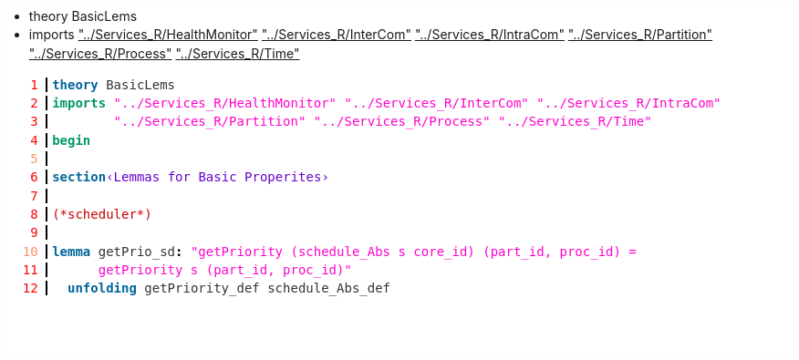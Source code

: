 - theory BasicLems
- imports ["../Services_R/HealthMonitor"](https://zf-zhangfeng.github.io/ARINC653P1-5Conformity/Services_R/HealthMonitor)
          ["../Services_R/InterCom"](https://zf-zhangfeng.github.io/ARINC653P1-5Conformity/Services_R/InterCom)
          ["../Services_R/IntraCom"](https://zf-zhangfeng.github.io/ARINC653P1-5Conformity/Services_R/IntraCom)
          ["../Services_R/Partition"](https://zf-zhangfeng.github.io/ARINC653P1-5Conformity/Services_R/Partition)
          ["../Services_R/Process"](https://zf-zhangfeng.github.io/ARINC653P1-5Conformity/Services_R/Process)
          ["../Services_R/Time"](https://zf-zhangfeng.github.io/ARINC653P1-5Conformity/Services_R/Time)

<html>
<head>
<title>BasicLems.thy</title>
</head>
<body bgcolor="#ffffff">



<pre><font color="#333333"><span style="background:#ffffffff; border-right:solid 2px black; margin-right:5px; "><font color="#ff000000">   1 </font></span><font color="#006699"><strong>theory</strong></font> BasicLems
<span style="background:#ffffffff; border-right:solid 2px black; margin-right:5px; "><font color="#ff000000">   2 </font></span><font color="#009966"><strong>imports</strong></font> <font color="#ff00cc">&quot;../Services_R/HealthMonitor&quot;</font> <font color="#ff00cc">&quot;../Services_R/InterCom&quot;</font> <font color="#ff00cc">&quot;../Services_R/IntraCom&quot;</font>
<span style="background:#ffffffff; border-right:solid 2px black; margin-right:5px; "><font color="#ff000000">   3 </font></span>        <font color="#ff00cc">&quot;../Services_R/Partition&quot;</font> <font color="#ff00cc">&quot;../Services_R/Process&quot;</font> <font color="#ff00cc">&quot;../Services_R/Time&quot;</font>
<span style="background:#ffffffff; border-right:solid 2px black; margin-right:5px; "><font color="#ff000000">   4 </font></span><font color="#009966"><strong>begin</strong></font>
<span style="background:#ffffffff; border-right:solid 2px black; margin-right:5px; "><font color="#ff990066">   5 </font></span>
<span style="background:#ffffffff; border-right:solid 2px black; margin-right:5px; "><font color="#ff000000">   6 </font></span><font color="#006699"><strong>section</strong></font><font color="#6600cc">&lsaquo;</font><font color="#6600cc">L</font><font color="#6600cc">e</font><font color="#6600cc">m</font><font color="#6600cc">m</font><font color="#6600cc">a</font><font color="#6600cc">s</font><font color="#6600cc"> </font><font color="#6600cc">f</font><font color="#6600cc">o</font><font color="#6600cc">r</font><font color="#6600cc"> </font><font color="#6600cc">B</font><font color="#6600cc">a</font><font color="#6600cc">s</font><font color="#6600cc">i</font><font color="#6600cc">c</font><font color="#6600cc"> </font><font color="#6600cc">P</font><font color="#6600cc">r</font><font color="#6600cc">o</font><font color="#6600cc">p</font><font color="#6600cc">e</font><font color="#6600cc">r</font><font color="#6600cc">i</font><font color="#6600cc">t</font><font color="#6600cc">e</font><font color="#6600cc">s</font><font color="#6600cc">&rsaquo;</font>
<span style="background:#ffffffff; border-right:solid 2px black; margin-right:5px; "><font color="#ff000000">   7 </font></span>
<span style="background:#ffffffff; border-right:solid 2px black; margin-right:5px; "><font color="#ff000000">   8 </font></span><font color="#cc0000">(*scheduler*)</font>
<span style="background:#ffffffff; border-right:solid 2px black; margin-right:5px; "><font color="#ff000000">   9 </font></span>
<span style="background:#ffffffff; border-right:solid 2px black; margin-right:5px; "><font color="#ff990066">  10 </font></span><font color="#006699"><strong>lemma</strong></font> getPrio_sd<font color="#000000"><strong>:</strong></font> <font color="#ff00cc">&quot;getPriority (schedule_Abs s core_id) (part_id, proc_id) =</font>
<span style="background:#ffffffff; border-right:solid 2px black; margin-right:5px; "><font color="#ff000000">  11 </font></span><font color="#ff00cc">      getPriority s (part_id, proc_id)&quot;</font>
<span style="background:#ffffffff; border-right:solid 2px black; margin-right:5px; "><font color="#ff000000">  12 </font></span>  <font color="#006699"><strong>unfolding</strong></font> getPriority_def schedule_Abs_def